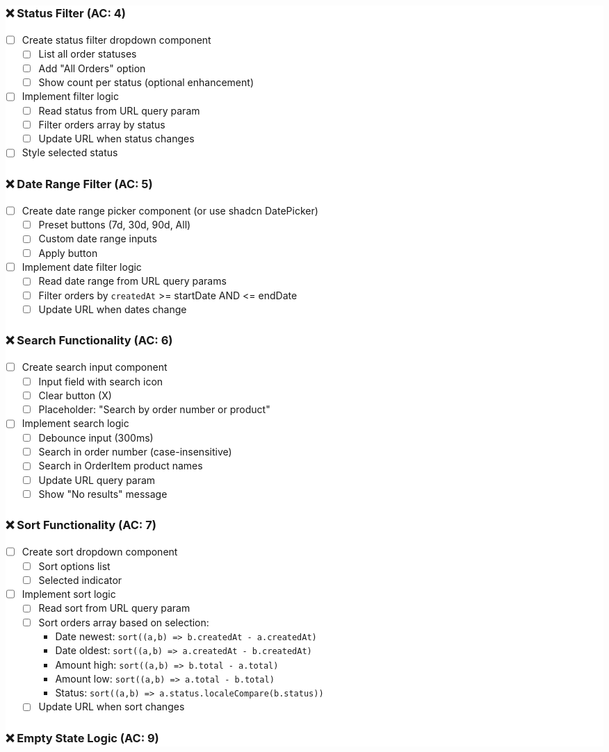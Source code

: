 ### ❌ Status Filter (AC: 4)

- [ ] Create status filter dropdown component
  - [ ] List all order statuses
  - [ ] Add "All Orders" option
  - [ ] Show count per status (optional enhancement)
- [ ] Implement filter logic
  - [ ] Read status from URL query param
  - [ ] Filter orders array by status
  - [ ] Update URL when status changes
- [ ] Style selected status

### ❌ Date Range Filter (AC: 5)

- [ ] Create date range picker component (or use shadcn DatePicker)
  - [ ] Preset buttons (7d, 30d, 90d, All)
  - [ ] Custom date range inputs
  - [ ] Apply button
- [ ] Implement date filter logic
  - [ ] Read date range from URL query params
  - [ ] Filter orders by `createdAt` >= startDate AND <= endDate
  - [ ] Update URL when dates change

### ❌ Search Functionality (AC: 6)

- [ ] Create search input component
  - [ ] Input field with search icon
  - [ ] Clear button (X)
  - [ ] Placeholder: "Search by order number or product"
- [ ] Implement search logic
  - [ ] Debounce input (300ms)
  - [ ] Search in order number (case-insensitive)
  - [ ] Search in OrderItem product names
  - [ ] Update URL query param
  - [ ] Show "No results" message

### ❌ Sort Functionality (AC: 7)

- [ ] Create sort dropdown component
  - [ ] Sort options list
  - [ ] Selected indicator
- [ ] Implement sort logic
  - [ ] Read sort from URL query param
  - [ ] Sort orders array based on selection:
    - Date newest: `sort((a,b) => b.createdAt - a.createdAt)`
    - Date oldest: `sort((a,b) => a.createdAt - b.createdAt)`
    - Amount high: `sort((a,b) => b.total - a.total)`
    - Amount low: `sort((a,b) => a.total - b.total)`
    - Status: `sort((a,b) => a.status.localeCompare(b.status))`
  - [ ] Update URL when sort changes

### ❌ Empty State Logic (AC: 9)
